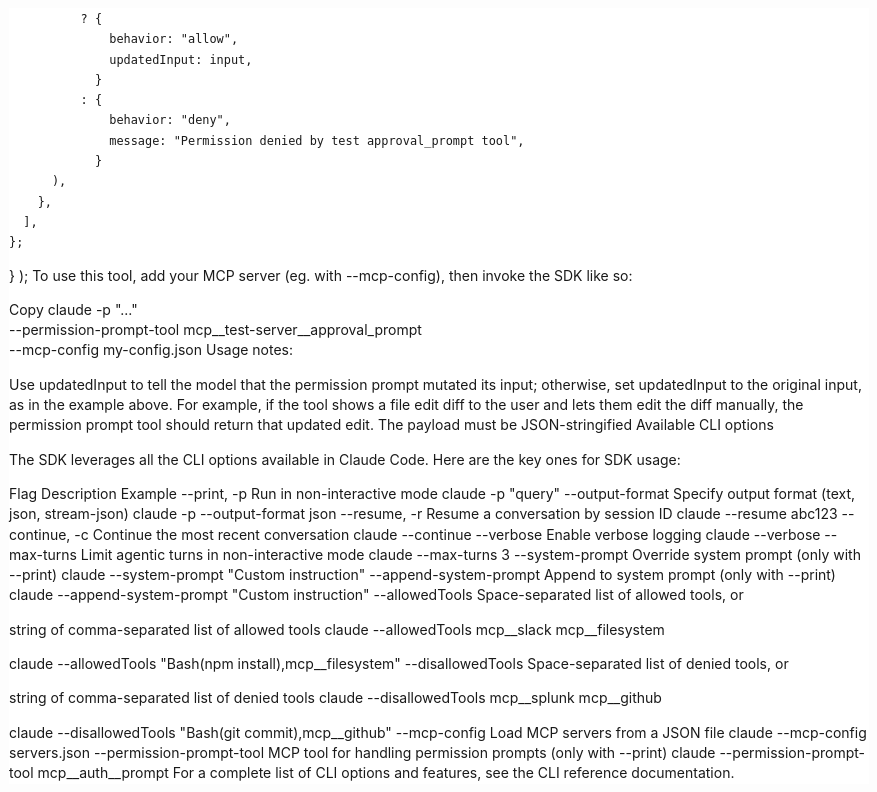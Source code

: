               ? {
                  behavior: "allow",
                  updatedInput: input,
                }
              : {
                  behavior: "deny",
                  message: "Permission denied by test approval_prompt tool",
                }
          ),
        },
      ],
    };
  }
);
To use this tool, add your MCP server (eg. with --mcp-config), then invoke the SDK like so:


Copy
claude -p "..." \
  --permission-prompt-tool mcp__test-server__approval_prompt \
  --mcp-config my-config.json
Usage notes:

Use updatedInput to tell the model that the permission prompt mutated its input; otherwise, set updatedInput to the original input, as in the example above. For example, if the tool shows a file edit diff to the user and lets them edit the diff manually, the permission prompt tool should return that updated edit.
The payload must be JSON-stringified
​
Available CLI options

The SDK leverages all the CLI options available in Claude Code. Here are the key ones for SDK usage:

Flag	Description	Example
--print, -p	Run in non-interactive mode	claude -p "query"
--output-format	Specify output format (text, json, stream-json)	claude -p --output-format json
--resume, -r	Resume a conversation by session ID	claude --resume abc123
--continue, -c	Continue the most recent conversation	claude --continue
--verbose	Enable verbose logging	claude --verbose
--max-turns	Limit agentic turns in non-interactive mode	claude --max-turns 3
--system-prompt	Override system prompt (only with --print)	claude --system-prompt "Custom instruction"
--append-system-prompt	Append to system prompt (only with --print)	claude --append-system-prompt "Custom instruction"
--allowedTools	Space-separated list of allowed tools, or

string of comma-separated list of allowed tools	claude --allowedTools mcp__slack mcp__filesystem

claude --allowedTools "Bash(npm install),mcp__filesystem"
--disallowedTools	Space-separated list of denied tools, or

string of comma-separated list of denied tools	claude --disallowedTools mcp__splunk mcp__github

claude --disallowedTools "Bash(git commit),mcp__github"
--mcp-config	Load MCP servers from a JSON file	claude --mcp-config servers.json
--permission-prompt-tool	MCP tool for handling permission prompts (only with --print)	claude --permission-prompt-tool mcp__auth__prompt
For a complete list of CLI options and features, see the CLI reference documentation.
